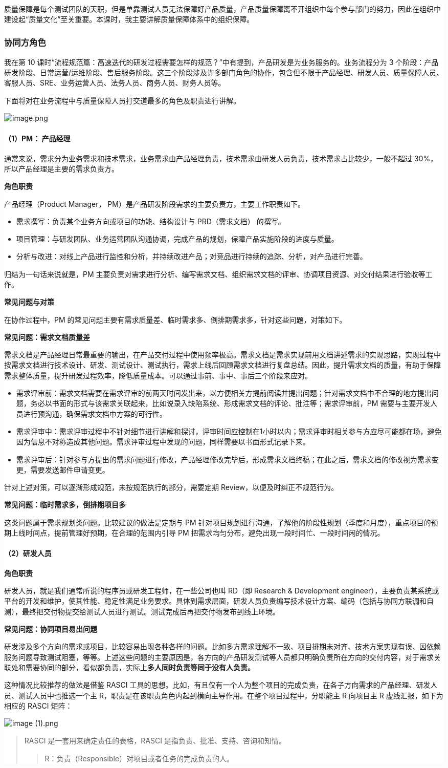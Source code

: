 <p data-nodeid="23094" class="">质量保障是每个测试团队的天职，但是单靠测试人员无法保障好产品质量，产品质量保障离不开组织中每个参与部门的努力，因此在组织中建设起“质量文化”至关重要。本课时，我主要讲解质量保障体系中的组织保障。</p>
<h3 data-nodeid="23095">协同方角色</h3>
<p data-nodeid="23096">我在第 10 课时“流程规范篇：高速迭代的研发过程需要怎样的规范？”中有提到，产品研发是为业务服务的。业务流程分为 3 个阶段：产品研发阶段、日常运营/运维阶段、售后服务阶段。这三个阶段涉及许多部门角色的协作，包含但不限于产品经理、研发人员、质量保障人员、客服人员、SRE、业务运营人员、法务人员、商务人员、财务人员等。</p>
<p data-nodeid="23097">下面将对在业务流程中与质量保障人员打交道最多的角色及职责进行讲解。</p>
<p data-nodeid="23098"><img src="https://s0.lgstatic.com/i/image/M00/4F/7D/Ciqc1F9ggL2ACmL7AABQHv6ZJkU208.png" alt="image.png" data-nodeid="23231"></p>
<h4 data-nodeid="23099">（1）PM： 产品经理</h4>
<p data-nodeid="23100">通常来说，需求分为业务需求和技术需求，业务需求由产品经理负责，技术需求由研发人员负责，技术需求占比较少，一般不超过 30%，所以产品经理是主要的需求负责方。</p>
<p data-nodeid="23101"><strong data-nodeid="23237">角色职责</strong></p>
<p data-nodeid="23102">产品经理（Product Manager， PM）是产品研发阶段需求的主要负责方，主要工作职责如下。</p>
<ul data-nodeid="23103">
<li data-nodeid="23104">
<p data-nodeid="23105">需求撰写：负责某个业务方向或项目的功能、结构设计与 PRD（需求文档） 的撰写。</p>
</li>
<li data-nodeid="23106">
<p data-nodeid="23107">项目管理：与研发团队、业务运营团队沟通协调，完成产品的规划，保障产品实施阶段的进度与质量。</p>
</li>
<li data-nodeid="23108">
<p data-nodeid="23109">分析与改进：对线上产品进行监控和分析，并持续改进产品；对竞品进行持续的追踪、分析，对产品进行完善。</p>
</li>
</ul>
<p data-nodeid="23110">归结为一句话来说就是，PM 主要负责对需求进行分析、编写需求文档、组织需求文档的评审、协调项目资源、对交付结果进行验收等工作。</p>
<p data-nodeid="23111"><strong data-nodeid="23246">常见问题与对策</strong></p>
<p data-nodeid="23112">在协作过程中，PM 的常见问题主要有需求质量差、临时需求多、倒排期需求多，针对这些问题，对策如下。</p>
<p data-nodeid="23113"><strong data-nodeid="23251">常见问题：需求文档质量差</strong></p>
<p data-nodeid="23114">需求文档是产品经理日常最重要的输出，在产品交付过程中使用频率极高。需求文档是需求实现前用文档讲述需求的实现思路，实现过程中按需求文档进行技术设计、研发、测试设计、测试执行，需求上线后回顾需求文档进行复盘总结。因此，提升需求文档的质量，有助于保障需求整体质量，提升研发过程效率，降低质量成本。可以通过事前、事中、事后三个阶段来应对。</p>
<ul data-nodeid="23115">
<li data-nodeid="23116">
<p data-nodeid="23117">需求评审前：需求文档需要在需求评审的前两天时间发出来，以方便相关方提前阅读并提出问题；针对需求文档中不合理的地方提出问题，务必以书面的形式与该需求关联起来，比如说录入缺陷系统、形成需求文档的评论、批注等；需求评审前，PM 需要与主要开发人员进行预沟通，确保需求文档中方案的可行性。</p>
</li>
<li data-nodeid="23118">
<p data-nodeid="23119">需求评审中：需求评审过程中不针对细节进行讲解和探讨，评审时间应控制在1小时以内；需求评审时相关参与方应尽可能都在场，避免因为信息不对称造成其他问题。需求评审过程中发现的问题，同样需要以书面形式记录下来。</p>
</li>
<li data-nodeid="23120">
<p data-nodeid="23121">需求评审后：针对参与方提出的需求问题进行修改，产品经理修改完毕后，形成需求文档终稿；在此之后，需求文档的修改视为需求变更，需要发送邮件申请变更。</p>
</li>
</ul>
<p data-nodeid="23122">针对上述对策，可以逐渐形成规范，未按规范执行的部分，需要定期 Review，以便及时纠正不规范行为。</p>
<p data-nodeid="23123"><strong data-nodeid="23260">常见问题：临时需求多，倒排期项目多</strong></p>
<p data-nodeid="23124">这类问题属于需求规划类问题。比较建议的做法是定期与 PM 针对项目规划进行沟通，了解他的阶段性规划（季度和月度），重点项目的预期上线时间点，提前管理好预期，在合理的范围内引导 PM 把需求均匀分布，避免出现一段时间忙、一段时间闲的情况。</p>
<h4 data-nodeid="23125">（2）研发人员</h4>
<p data-nodeid="23126"><strong data-nodeid="23266">角色职责</strong></p>
<p data-nodeid="23127">研发人员，就是我们通常所说的程序员或研发工程师，在一些公司也叫 RD（即 Research &amp; Development engineer），主要负责某系统或平台的开发和维护，使其性能、稳定性满足业务要求。具体到需求层面，研发人员负责编写技术设计方案、编码（包括与协同方联调和自测），最终把交付物提交给测试人员进行测试。测试完成后再把交付物发布到线上环境。</p>
<p data-nodeid="23128"><strong data-nodeid="23273">常见问题：协同项目易出问题</strong></p>
<p data-nodeid="23129">研发涉及多个方向的需求或项目，比较容易出现各种各样的问题。比如多方需求理解不一致、项目排期未对齐、技术方案实现有误、因依赖服务问题导致测试阻塞，等等。上述这些问题的主要原因是，各方向的产品研发测试等人员都只明确负责所在方向的交付内容，对于需求关联处和需要协同的部分，看似都负责，实际上<strong data-nodeid="23278">多人同时负责等同于没有人负责。</strong></p>
<p data-nodeid="23130">这种情况比较推荐的做法是借鉴 RASCI 工具的思想。比如，有且仅有一个人为整个项目的完成负责，在各子方向需求的产品经理、研发人员、测试人员中也推选一个主 R，职责是在该职责角色内起到横向主导作用。在整个项目过程中，分职能主 R 向项目主 R 虚线汇报，如下为相应的 RASCI 矩阵：</p>
<p data-nodeid="23131"><img src="https://s0.lgstatic.com/i/image/M00/4F/88/CgqCHl9ggNOAK7HQAABwTzbiGic297.png" alt="image (1).png" data-nodeid="23282"></p>
<blockquote data-nodeid="23132">
<p data-nodeid="23133">RASCI 是一套用来确定责任的表格，RASCI 是指负责、批准、支持、咨询和知情。</p>
<blockquote data-nodeid="23134">
<p data-nodeid="23135">R：负责（Responsible）对项目或者任务的完成负责的人。<br>